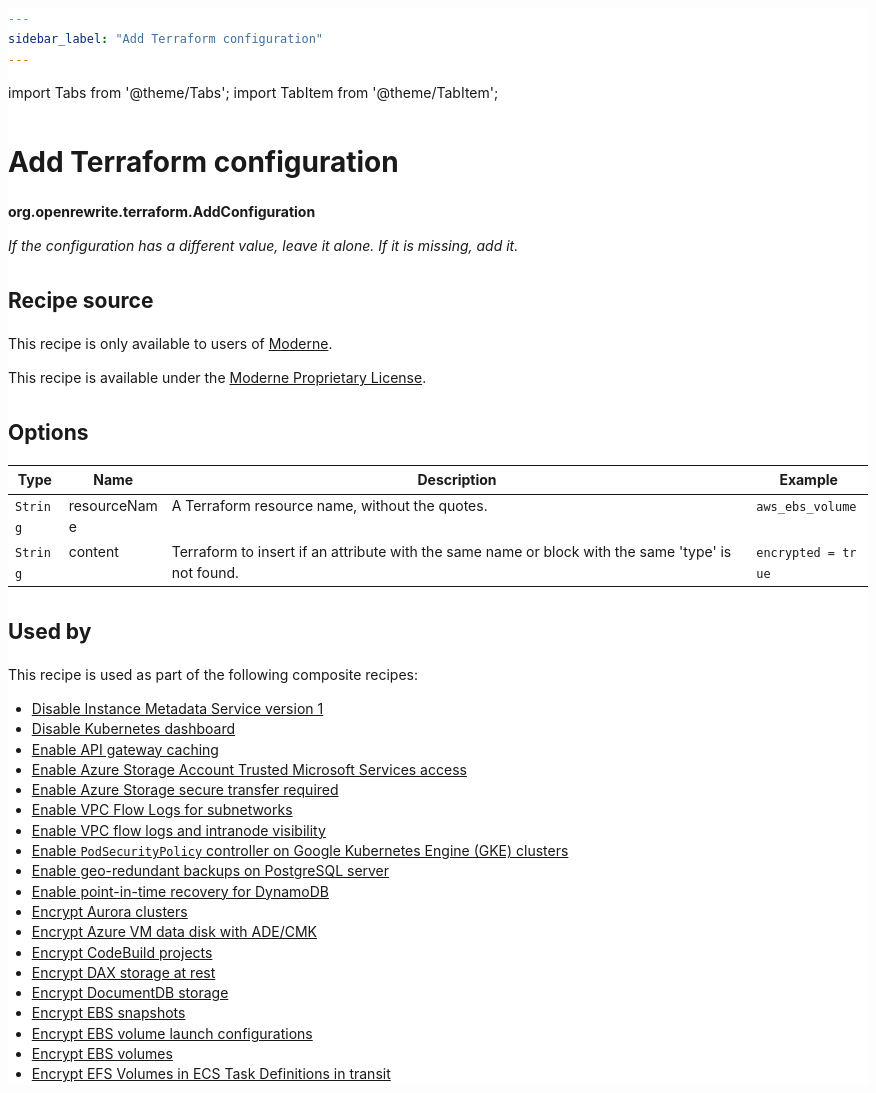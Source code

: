 ```yaml
---
sidebar_label: "Add Terraform configuration"
---
```


import Tabs from '@theme/Tabs';
import TabItem from '@theme/TabItem';

# Add Terraform configuration

**org.openrewrite.terraform.AddConfiguration**

_If the configuration has a different value, leave it alone. If it is missing, add it._

## Recipe source

This recipe is only available to users of [Moderne](https://docs.moderne.io/).


This recipe is available under the [Moderne Proprietary License](https://docs.moderne.io/licensing/overview).

## Options

| Type | Name | Description | Example |
| -- | -- | -- | -- |
| `String` | resourceName | A Terraform resource name, without the quotes. | `aws_ebs_volume` |
| `String` | content | Terraform to insert if an attribute with the same name or block with the same 'type' is not found. | `encrypted = true` |


## Used by

This recipe is used as part of the following composite recipes:

* [Disable Instance Metadata Service version 1](/recipes/terraform/aws/disableinstancemetadataservicev1.md)
* [Disable Kubernetes dashboard](/recipes/terraform/azure/disablekubernetesdashboard.md)
* [Enable API gateway caching](/recipes/terraform/aws/enableapigatewaycaching.md)
* [Enable Azure Storage Account Trusted Microsoft Services access](/recipes/terraform/azure/enableazurestorageaccounttrustedmicrosoftservicesaccess.md)
* [Enable Azure Storage secure transfer required](/recipes/terraform/azure/enableazurestoragesecuretransferrequired.md)
* [Enable VPC Flow Logs for subnetworks](/recipes/terraform/gcp/enablevpcflowlogsforsubnetworks.md)
* [Enable VPC flow logs and intranode visibility](/recipes/terraform/gcp/enablevpcflowlogsandintranodevisibility.md)
* [Enable `PodSecurityPolicy` controller on Google Kubernetes Engine (GKE) clusters](/recipes/terraform/gcp/enablepodsecuritypolicycontrollerongkeclusters.md)
* [Enable geo-redundant backups on PostgreSQL server](/recipes/terraform/azure/enablegeoredundantbackupsonpostgresqlserver.md)
* [Enable point-in-time recovery for DynamoDB](/recipes/terraform/aws/enabledynamodbpitr.md)
* [Encrypt Aurora clusters](/recipes/terraform/aws/encryptauroraclusters.md)
* [Encrypt Azure VM data disk with ADE/CMK](/recipes/terraform/azure/encryptazurevmdatadiskwithadecmk.md)
* [Encrypt CodeBuild projects](/recipes/terraform/aws/encryptcodebuild.md)
* [Encrypt DAX storage at rest](/recipes/terraform/aws/encryptdaxstorage.md)
* [Encrypt DocumentDB storage](/recipes/terraform/aws/encryptdocumentdb.md)
* [Encrypt EBS snapshots](/recipes/terraform/aws/encryptebssnapshots.md)
* [Encrypt EBS volume launch configurations](/recipes/terraform/aws/encryptebsvolumelaunchconfiguration.md)
* [Encrypt EBS volumes](/recipes/terraform/aws/encryptebsvolumes.md)
* [Encrypt EFS Volumes in ECS Task Definitions in transit](/recipes/terraform/aws/encryptefsvolumesinecstaskdefinitionsintransit.md)
